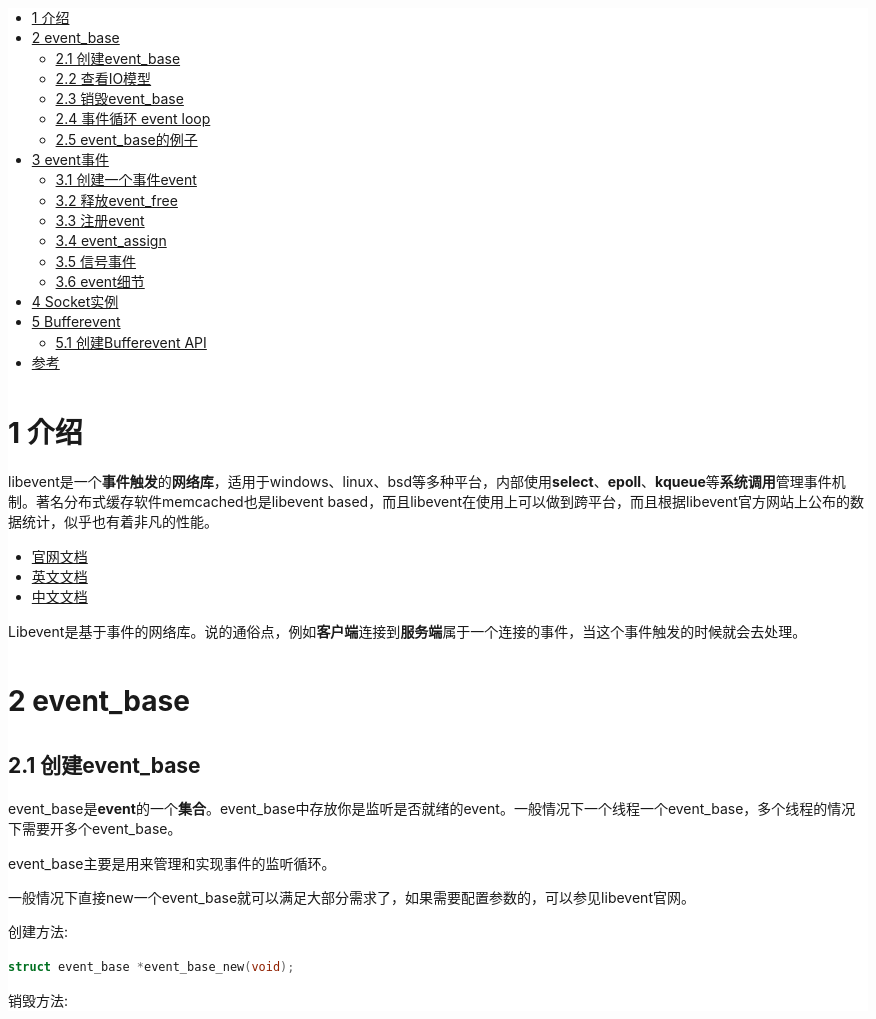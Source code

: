 




* [1 介绍](#1-介绍)
* [2 event\_base](#2-event_base)
	* [2.1 创建event\_base](#21-创建event_base)
	* [2.2 查看IO模型](#22-查看io模型)
	* [2.3 销毁event\_base](#23-销毁event_base)
	* [2.4 事件循环 event loop](#24-事件循环-event-loop)
	* [2.5 event\_base的例子](#25-event_base的例子)
* [3 event事件](#3-event事件)
	* [3.1 创建一个事件event](#31-创建一个事件event)
	* [3.2 释放event\_free](#32-释放event_free)
	* [3.3 注册event](#33-注册event)
	* [3.4 event\_assign](#34-event_assign)
	* [3.5 信号事件](#35-信号事件)
	* [3.6 event细节](#36-event细节)
* [4 Socket实例](#4-socket实例)
* [5 Bufferevent](#5-bufferevent)
	* [5.1 创建Bufferevent API](#51-创建bufferevent-api)
* [参考](#参考)



# 1 介绍

libevent是一个**事件触发**的**网络库**，适用于windows、linux、bsd等多种平台，内部使用**select**、**epoll**、**kqueue**等**系统调用**管理事件机制。著名分布式缓存软件memcached也是libevent based，而且libevent在使用上可以做到跨平台，而且根据libevent官方网站上公布的数据统计，似乎也有着非凡的性能。

- [官网文档](http://libevent.org/)
- [英文文档](http://www.wangafu.net/~nickm/libevent-book/)
- [中文文档](http://www.cppblog.com/mysileng/category/20374.html)

Libevent是基于事件的网络库。说的通俗点，例如**客户端**连接到**服务端**属于一个连接的事件，当这个事件触发的时候就会去处理。

# 2 event\_base

## 2.1 创建event\_base

event\_base是**event**的一个**集合**。event\_base中存放你是监听是否就绪的event。一般情况下一个线程一个event_base，多个线程的情况下需要开多个event\_base。

event\_base主要是用来管理和实现事件的监听循环。

一般情况下直接new一个event_base就可以满足大部分需求了，如果需要配置参数的，可以参见libevent官网。

创建方法:

```c
struct event_base *event_base_new(void);
```

销毁方法:
